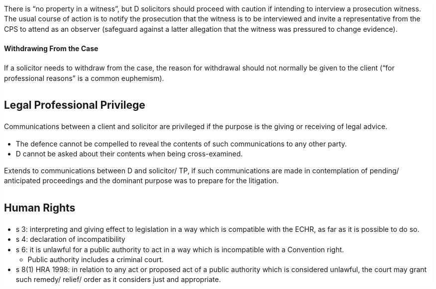 There is “no property in a witness”, but D solicitors should proceed with caution if intending to interview a prosecution witness. The usual course of action is to notify the prosecution that the witness is to be interviewed and invite a representative from the CPS to attend as an observer (safeguard against a latter allegation that the witness was pressured to change evidence).

#### Withdrawing From the Case

If a solicitor needs to withdraw from the case, the reason for withdrawal should not normally be given to the client (“for professional reasons” is a common euphemism).

## Legal Professional Privilege

Communications between a client and solicitor are privileged if the purpose is the giving or receiving of legal advice.

- The defence cannot be compelled to reveal the contents of such communications to any other party.
- D cannot be asked about their contents when being cross-examined.

Extends to communications between D and solicitor/ TP, if such communications are made in contemplation of pending/ anticipated proceedings and the dominant purpose was to prepare for the litigation.

## Human Rights

- s 3: interpreting and giving effect to legislation in a way which is compatible with the ECHR, as far as it is possible to do so.
- s 4: declaration of incompatibility
- s 6: it is unlawful for a public authority to act in a way which is incompatible with a Convention right.
	- Public authority includes a criminal court.
- s 8(1) HRA 1998: in relation to any act or proposed act of a public authority which is considered unlawful, the court may grant such remedy/ relief/ order as it considers just and appropriate.
